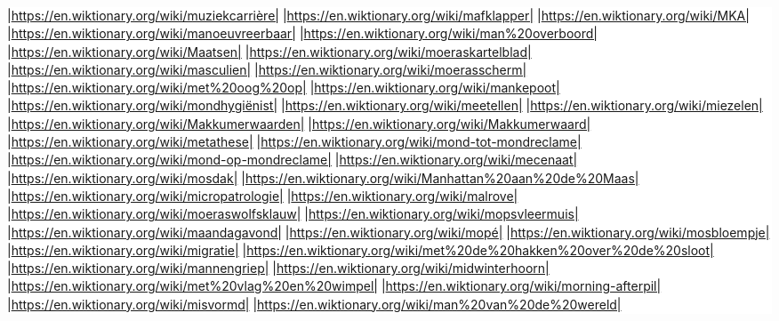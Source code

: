 |https://en.wiktionary.org/wiki/muziekcarrière|
|https://en.wiktionary.org/wiki/mafklapper|
|https://en.wiktionary.org/wiki/MKA|
|https://en.wiktionary.org/wiki/manoeuvreerbaar|
|https://en.wiktionary.org/wiki/man%20overboord|
|https://en.wiktionary.org/wiki/Maatsen|
|https://en.wiktionary.org/wiki/moeraskartelblad|
|https://en.wiktionary.org/wiki/masculien|
|https://en.wiktionary.org/wiki/moerasscherm|
|https://en.wiktionary.org/wiki/met%20oog%20op|
|https://en.wiktionary.org/wiki/mankepoot|
|https://en.wiktionary.org/wiki/mondhygiënist|
|https://en.wiktionary.org/wiki/meetellen|
|https://en.wiktionary.org/wiki/miezelen|
|https://en.wiktionary.org/wiki/Makkumerwaarden|
|https://en.wiktionary.org/wiki/Makkumerwaard|
|https://en.wiktionary.org/wiki/metathese|
|https://en.wiktionary.org/wiki/mond-tot-mondreclame|
|https://en.wiktionary.org/wiki/mond-op-mondreclame|
|https://en.wiktionary.org/wiki/mecenaat|
|https://en.wiktionary.org/wiki/mosdak|
|https://en.wiktionary.org/wiki/Manhattan%20aan%20de%20Maas|
|https://en.wiktionary.org/wiki/micropatrologie|
|https://en.wiktionary.org/wiki/malrove|
|https://en.wiktionary.org/wiki/moeraswolfsklauw|
|https://en.wiktionary.org/wiki/mopsvleermuis|
|https://en.wiktionary.org/wiki/maandagavond|
|https://en.wiktionary.org/wiki/mopé|
|https://en.wiktionary.org/wiki/mosbloempje|
|https://en.wiktionary.org/wiki/migratie|
|https://en.wiktionary.org/wiki/met%20de%20hakken%20over%20de%20sloot|
|https://en.wiktionary.org/wiki/mannengriep|
|https://en.wiktionary.org/wiki/midwinterhoorn|
|https://en.wiktionary.org/wiki/met%20vlag%20en%20wimpel|
|https://en.wiktionary.org/wiki/morning-afterpil|
|https://en.wiktionary.org/wiki/misvormd|
|https://en.wiktionary.org/wiki/man%20van%20de%20wereld|